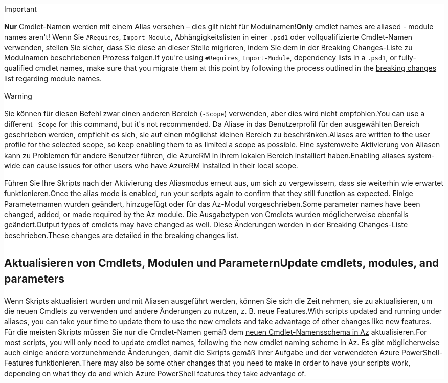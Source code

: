 > [!IMPORTANT]
> <span data-ttu-id="18808-136">__Nur__ Cmdlet-Namen werden mit einem Alias versehen – dies gilt nicht für Modulnamen!</span><span class="sxs-lookup"><span data-stu-id="18808-136">__Only__ cmdlet names are aliased - module names aren't!</span></span> <span data-ttu-id="18808-137">Wenn Sie `#Requires`, `Import-Module`, Abhängigkeitslisten in einer `.psd1` oder vollqualifizierte Cmdlet-Namen verwenden, stellen Sie sicher, dass Sie diese an dieser Stelle migrieren, indem Sie dem in der [Breaking Changes-Liste](migrate-az-1.0.0.md) zu Modulnamen beschriebenen Prozess folgen.</span><span class="sxs-lookup"><span data-stu-id="18808-137">If you're using `#Requires`, `Import-Module`, dependency lists in a `.psd1`, or fully-qualified cmdlet names, make sure that you migrate them at this point by following the process outlined in the [breaking changes list](migrate-az-1.0.0.md) regarding module names.</span></span>

> [!WARNING]
>
> <span data-ttu-id="18808-138">Sie können für diesen Befehl zwar einen anderen Bereich (`-Scope`) verwenden, aber dies wird nicht empfohlen.</span><span class="sxs-lookup"><span data-stu-id="18808-138">You can use a different `-Scope` for this command, but it's not recommended.</span></span> <span data-ttu-id="18808-139">Da Aliase in das Benutzerprofil für den ausgewählten Bereich geschrieben werden, empfiehlt es sich, sie auf einen möglichst kleinen Bereich zu beschränken.</span><span class="sxs-lookup"><span data-stu-id="18808-139">Aliases are written to the user profile for the selected scope, so keep enabling them to as limited a scope as possible.</span></span> <span data-ttu-id="18808-140">Eine systemweite Aktivierung von Aliasen kann zu Problemen für andere Benutzer führen, die AzureRM in ihrem lokalen Bereich installiert haben.</span><span class="sxs-lookup"><span data-stu-id="18808-140">Enabling aliases system-wide can cause issues for other users who have AzureRM installed in their local scope.</span></span>

<span data-ttu-id="18808-141">Führen Sie Ihre Skripts nach der Aktivierung des Aliasmodus erneut aus, um sich zu vergewissern, dass sie weiterhin wie erwartet funktionieren.</span><span class="sxs-lookup"><span data-stu-id="18808-141">Once the alias mode is enabled, run your scripts again to confirm that they still function as expected.</span></span>
<span data-ttu-id="18808-142">Einige Parameternamen wurden geändert, hinzugefügt oder für das Az-Modul vorgeschrieben.</span><span class="sxs-lookup"><span data-stu-id="18808-142">Some parameter names have been changed, added, or made required by the Az module.</span></span> <span data-ttu-id="18808-143">Die Ausgabetypen von Cmdlets wurden möglicherweise ebenfalls geändert.</span><span class="sxs-lookup"><span data-stu-id="18808-143">Output types of cmdlets may have changed as well.</span></span> <span data-ttu-id="18808-144">Diese Änderungen werden in der [Breaking Changes-Liste](migrate-az-1.0.0.md) beschrieben.</span><span class="sxs-lookup"><span data-stu-id="18808-144">These changes are detailed in the [breaking changes list](migrate-az-1.0.0.md).</span></span>

## <a name="update-cmdlets-modules-and-parameters"></a><span data-ttu-id="18808-145">Aktualisieren von Cmdlets, Modulen und Parametern</span><span class="sxs-lookup"><span data-stu-id="18808-145">Update cmdlets, modules, and parameters</span></span>

<span data-ttu-id="18808-146">Wenn Skripts aktualisiert wurden und mit Aliasen ausgeführt werden, können Sie sich die Zeit nehmen, sie zu aktualisieren, um die neuen Cmdlets zu verwenden und andere Änderungen zu nutzen, z. B. neue Features.</span><span class="sxs-lookup"><span data-stu-id="18808-146">With scripts updated and running under aliases, you can take your time to update them to use the new cmdlets and take advantage of other changes like new features.</span></span> <span data-ttu-id="18808-147">Für die meisten Skripts müssen Sie nur die Cmdlet-Namen gemäß dem [neuen Cmdlet-Namensschema in Az](migrate-az-1.0.0.md#cmdlet-noun-prefix-changes) aktualisieren.</span><span class="sxs-lookup"><span data-stu-id="18808-147">For most scripts, you will only need to update cmdlet names, [following the new cmdlet naming scheme in Az](migrate-az-1.0.0.md#cmdlet-noun-prefix-changes).</span></span> <span data-ttu-id="18808-148">Es gibt möglicherweise auch einige andere vorzunehmende Änderungen, damit die Skripts gemäß ihrer Aufgabe und der verwendeten Azure PowerShell-Features funktionieren.</span><span class="sxs-lookup"><span data-stu-id="18808-148">There may also be some other changes that you need to make in order to have your scripts work, depending on what they do and which Azure PowerShell features they take advantage of.</span></span>
